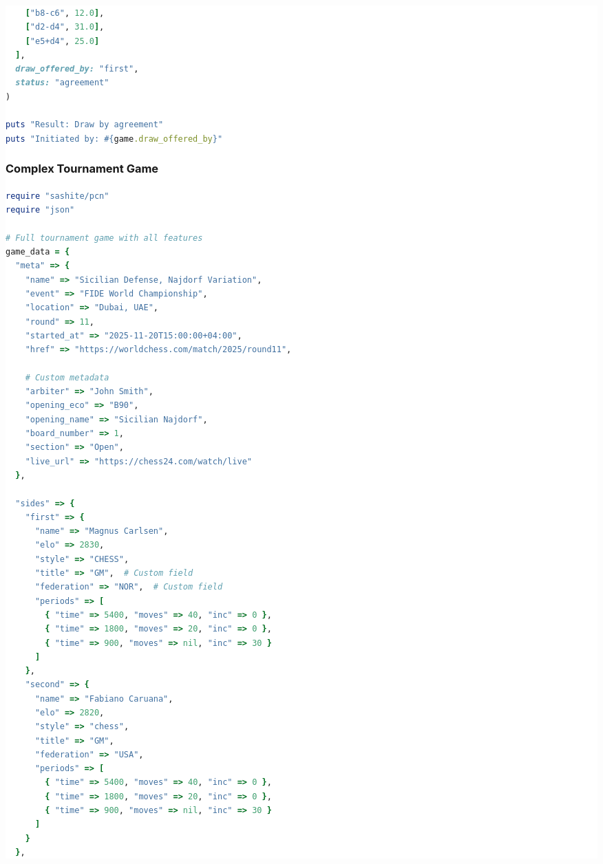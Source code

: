```ruby
    ["b8-c6", 12.0],
    ["d2-d4", 31.0],
    ["e5+d4", 25.0]
  ],
  draw_offered_by: "first",
  status: "agreement"
)

puts "Result: Draw by agreement"
puts "Initiated by: #{game.draw_offered_by}"
```

### Complex Tournament Game

```ruby
require "sashite/pcn"
require "json"

# Full tournament game with all features
game_data = {
  "meta" => {
    "name" => "Sicilian Defense, Najdorf Variation",
    "event" => "FIDE World Championship",
    "location" => "Dubai, UAE",
    "round" => 11,
    "started_at" => "2025-11-20T15:00:00+04:00",
    "href" => "https://worldchess.com/match/2025/round11",

    # Custom metadata
    "arbiter" => "John Smith",
    "opening_eco" => "B90",
    "opening_name" => "Sicilian Najdorf",
    "board_number" => 1,
    "section" => "Open",
    "live_url" => "https://chess24.com/watch/live"
  },

  "sides" => {
    "first" => {
      "name" => "Magnus Carlsen",
      "elo" => 2830,
      "style" => "CHESS",
      "title" => "GM",  # Custom field
      "federation" => "NOR",  # Custom field
      "periods" => [
        { "time" => 5400, "moves" => 40, "inc" => 0 },
        { "time" => 1800, "moves" => 20, "inc" => 0 },
        { "time" => 900, "moves" => nil, "inc" => 30 }
      ]
    },
    "second" => {
      "name" => "Fabiano Caruana",
      "elo" => 2820,
      "style" => "chess",
      "title" => "GM",
      "federation" => "USA",
      "periods" => [
        { "time" => 5400, "moves" => 40, "inc" => 0 },
        { "time" => 1800, "moves" => 20, "inc" => 0 },
        { "time" => 900, "moves" => nil, "inc" => 30 }
      ]
    }
  },
```